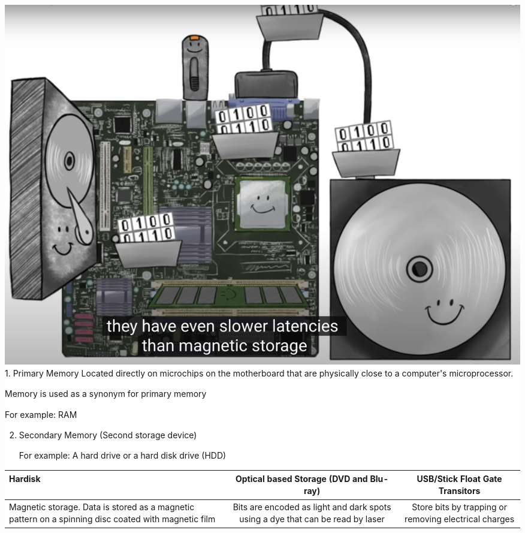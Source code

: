 <img src='img/memorytype.png'>
1. Primary Memory
   Located directly on microchips on the motherboard that are physically close to a computer's microprocessor.

Memory is used as a synonym for primary memory 

   For example: RAM

2. Secondary Memory (Second storage device)

   For example: A hard drive or a hard disk drive (HDD)
   
|Hardisk| Optical based Storage (DVD and Blu-ray)          | USB/Stick Float Gate Transitors | 
| :---------------- | :------: | :------: | 
|Magnetic storage. Data is stored as a magnetic pattern on a spinning disc coated with magnetic film| Bits are encoded as light and dark spots using a dye that can be read by laser| Store bits by trapping or removing electrical charges |